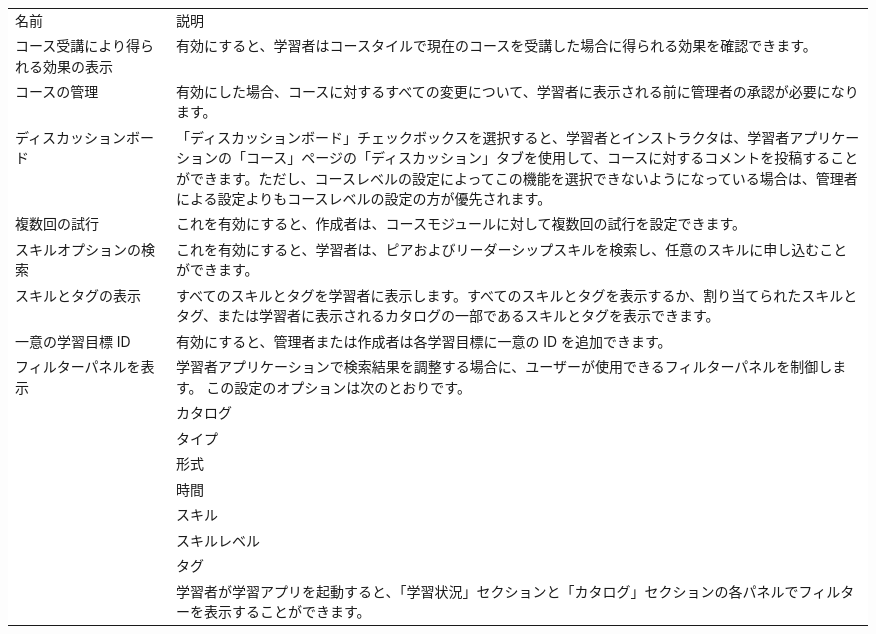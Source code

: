 <table border="0" cellpadding="0" cellspacing="0" width="1709">
 <tbody>
  <tr>
   <td height="20" width="147">名前</td>
   <td>説明</td>
  </tr>
  <tr>
   <td height="20">コース受講により得られる効果の表示</td>
   <td>有効にすると、学習者はコースタイルで現在のコースを受講した場合に得られる効果を確認できます。</td>
  </tr>
  <tr>
   <td height="20">コースの管理</td>
   <td>有効にした場合、コースに対するすべての変更について、学習者に表示される前に管理者の承認が必要になります。</td>
  </tr>
  <tr>
   <td height="20">ディスカッションボード</td>
   <td>「ディスカッションボード」チェックボックスを選択すると、学習者とインストラクタは、学習者アプリケーションの「コース」ページの「ディスカッション」タブを使用して、コースに対するコメントを投稿することができます。ただし、コースレベルの設定によってこの機能を選択できないようになっている場合は、管理者による設定よりもコースレベルの設定の方が優先されます。</td>
  </tr>
  <tr>
   <td height="20">複数回の試行</td>
   <td>これを有効にすると、作成者は、コースモジュールに対して複数回の試行を設定できます。</td>
  </tr>
  <tr>
   <td height="20">スキルオプションの検索</td>
   <td>これを有効にすると、学習者は、ピアおよびリーダーシップスキルを検索し、任意のスキルに申し込むことができます。</td>
  </tr>
  <tr>
   <td height="20">スキルとタグの表示</td>
   <td>すべてのスキルとタグを学習者に表示します。すべてのスキルとタグを表示するか、割り当てられたスキルとタグ、または学習者に表示されるカタログの一部であるスキルとタグを表示できます。</td>
  </tr>
  <tr>
   <td height="20">一意の学習目標 ID</td>
   <td>有効にすると、管理者または作成者は各学習目標に一意の ID を追加できます。</td>
  </tr>
  <tr>
   <td rowspan="10" height="191">フィルターパネルを表示</td>
   <td>学習者アプリケーションで検索結果を調整する場合に、ユーザーが使用できるフィルターパネルを制御します。 この設定のオプションは次のとおりです。</td>
  </tr>
  <tr>
   <td height="19">カタログ</td>
  </tr>
  <tr>
   <td height="19">タイプ</td>
  </tr>
  <tr>
   <td height="19">形式</td>
  </tr>
  <tr>
   <td height="19">時間</td>
  </tr>
  <tr>
   <td height="19">スキル</td>
  </tr>
  <tr>
   <td height="19">スキルレベル</td>
  </tr>
  <tr>
   <td height="19">タグ</td>
  </tr>
  <tr>
   <td height="19">学習者が学習アプリを起動すると、「学習状況」セクションと「カタログ」セクションの各パネルでフィルターを表示することができます。</td>
  </tr>
  <tr>